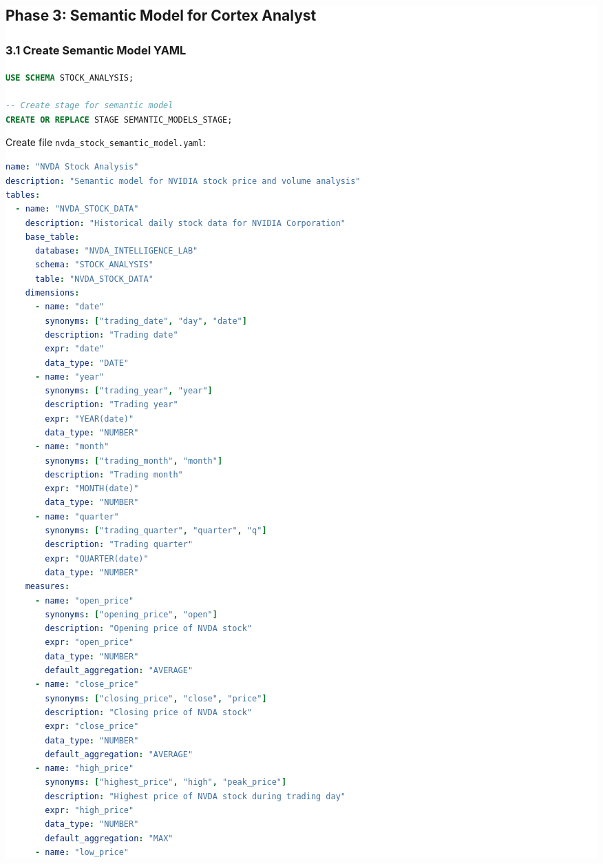 ## Phase 3: Semantic Model for Cortex Analyst

### 3.1 Create Semantic Model YAML

```sql
USE SCHEMA STOCK_ANALYSIS;

-- Create stage for semantic model
CREATE OR REPLACE STAGE SEMANTIC_MODELS_STAGE;
```

Create file `nvda_stock_semantic_model.yaml`:

```yaml
name: "NVDA Stock Analysis"
description: "Semantic model for NVIDIA stock price and volume analysis"
tables:
  - name: "NVDA_STOCK_DATA"
    description: "Historical daily stock data for NVIDIA Corporation"
    base_table:
      database: "NVDA_INTELLIGENCE_LAB"
      schema: "STOCK_ANALYSIS"
      table: "NVDA_STOCK_DATA"
    dimensions:
      - name: "date"
        synonyms: ["trading_date", "day", "date"]
        description: "Trading date"
        expr: "date"
        data_type: "DATE"
      - name: "year"
        synonyms: ["trading_year", "year"]
        description: "Trading year"
        expr: "YEAR(date)"
        data_type: "NUMBER"
      - name: "month"
        synonyms: ["trading_month", "month"]
        description: "Trading month"
        expr: "MONTH(date)"
        data_type: "NUMBER"
      - name: "quarter"
        synonyms: ["trading_quarter", "quarter", "q"]
        description: "Trading quarter"
        expr: "QUARTER(date)"
        data_type: "NUMBER"
    measures:
      - name: "open_price"
        synonyms: ["opening_price", "open"]
        description: "Opening price of NVDA stock"
        expr: "open_price"
        data_type: "NUMBER"
        default_aggregation: "AVERAGE"
      - name: "close_price"
        synonyms: ["closing_price", "close", "price"]
        description: "Closing price of NVDA stock"
        expr: "close_price"
        data_type: "NUMBER"
        default_aggregation: "AVERAGE"
      - name: "high_price"
        synonyms: ["highest_price", "high", "peak_price"]
        description: "Highest price of NVDA stock during trading day"
        expr: "high_price"
        data_type: "NUMBER"
        default_aggregation: "MAX"
      - name: "low_price"
```